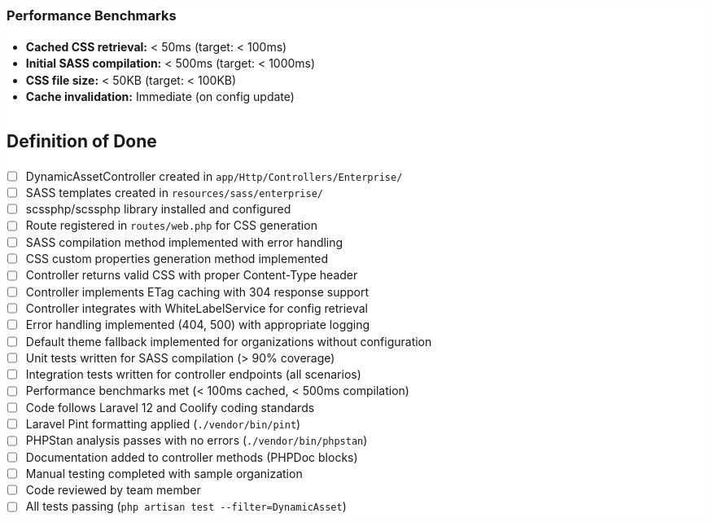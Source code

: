 ### Performance Benchmarks

- **Cached CSS retrieval:** < 50ms (target: < 100ms)
- **Initial SASS compilation:** < 500ms (target: < 1000ms)
- **CSS file size:** < 50KB (target: < 100KB)
- **Cache invalidation:** Immediate (on config update)

## Definition of Done

- [ ] DynamicAssetController created in `app/Http/Controllers/Enterprise/`
- [ ] SASS templates created in `resources/sass/enterprise/`
- [ ] scssphp/scssphp library installed and configured
- [ ] Route registered in `routes/web.php` for CSS generation
- [ ] SASS compilation method implemented with error handling
- [ ] CSS custom properties generation method implemented
- [ ] Controller returns valid CSS with proper Content-Type header
- [ ] Controller implements ETag caching with 304 response support
- [ ] Controller integrates with WhiteLabelService for config retrieval
- [ ] Error handling implemented (404, 500) with appropriate logging
- [ ] Default theme fallback implemented for organizations without configuration
- [ ] Unit tests written for SASS compilation (> 90% coverage)
- [ ] Integration tests written for controller endpoints (all scenarios)
- [ ] Performance benchmarks met (< 100ms cached, < 500ms compilation)
- [ ] Code follows Laravel 12 and Coolify coding standards
- [ ] Laravel Pint formatting applied (`./vendor/bin/pint`)
- [ ] PHPStan analysis passes with no errors (`./vendor/bin/phpstan`)
- [ ] Documentation added to controller methods (PHPDoc blocks)
- [ ] Manual testing completed with sample organization
- [ ] Code reviewed by team member
- [ ] All tests passing (`php artisan test --filter=DynamicAsset`)
